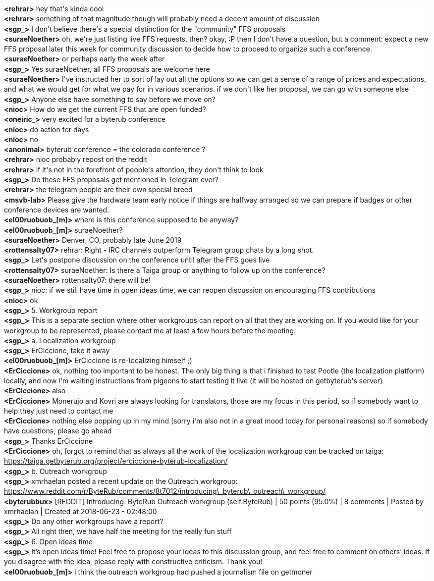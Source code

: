 **\<rehrar>** hey that's kinda cool  
**\<rehrar>** something of that magnitude though will probably need a decent amount of discussion  
**\<sgp\_>** I don't believe there's a special distinction for the "community" FFS proposals  
**\<suraeNoether>** oh, we're just listing live FFS requests, then? okay, :P then I don't have a question, but a comment: expect a new FFS proposal later this week for community discussion to decide how to proceed to organize such a conference.  
**\<suraeNoether>** or perhaps early the week after  
**\<sgp\_>** Yes suraeNoether, all FFS proposals are welcome here  
**\<suraeNoether>** I've instructed her to sort of lay out all the options so we can get a sense of a range of prices and expectations, and what we would get for what we pay for in various scenarios. if we don't like her proposal, we can go with someone else  
**\<sgp\_>** Anyone else have something to say before we move on?  
**\<nioc>** How do we get the current FFS that are open funded?  
**\<oneiric\_>** very excited for a byterub conference  
**\<nioc>** do action for days  
**\<nioc>** no  
**\<anonimal>** byterub conference = the colorado conference ?  
**\<rehrar>** nioc probably repost on the reddit  
**\<rehrar>** if it's not in the forefront of people's attention, they don't think to look  
**\<sgp\_>** Do these FFS proposals get mentioned in Telegram ever?  
**\<rehrar>** the telegram people are their own special breed  
**\<msvb-lab>** Please give the hardware team early notice if things are halfway arranged so we can prepare if badges or other conference devices are wanted.  
**\<el00ruobuob\_[m]>** where is this conference supposed to be anyway?  
**\<el00ruobuob\_[m]>** suraeNoether?  
**\<suraeNoether>** Denver, CO, probably late June 2019  
**\<rottensalty07>** rehrar: Right - IRC channels outperform Telegram group chats by a long shot.  
**\<sgp\_>** Let's postpone discussion on the conference until after the FFS goes live  
**\<rottensalty07>** suraeNoether: Is there a Taiga group or anything to follow up on the conference?  
**\<suraeNoether>** rottensalty07: there will be!  
**\<sgp\_>** nioc: if we still have time in open ideas time, we can reopen discussion on encouraging FFS contributions  
**\<nioc>** ok  
**\<sgp\_>** 5. Workgroup report  
**\<sgp\_>** This is a separate section where other workgroups can report on all that they are working on. If you would like for your workgroup to be represented, please contact me at least a few hours before the meeting.  
**\<sgp\_>** a. Localization workgroup  
**\<sgp\_>** ErCiccione, take it away  
**\<el00ruobuob\_[m]>** ErCiccione is re-localizing himself ;)  
**\<ErCiccione>** ok, nothing too important to be honest. The only big thing is that i finished to test Pootle (the localization platform) locally, and now i'm waiting instructions from pigeons to start testing it live (it will be hosted on getbyterub's server)  
**\<ErCiccione>** also  
**\<ErCiccione>** Monerujo and Kovri are always looking for translators, those are my focus in this period, so if somebody want to help they just need to contact me  
**\<ErCiccione>** nothing else popping up in my mind (sorry i'm also not in a great mood today for personal reasons) so if somebody have questions, please go ahead  
**\<sgp\_>** Thanks ErCiccione  
**\<ErCiccione>** oh, forgot to remind that as always all the work of the localization workgroup can be tracked on taiga: https://taiga.getbyterub.org/project/erciccione-byterub-localization/  
**\<sgp\_>** b. Outreach workgroup  
**\<sgp\_>** xmrhaelan posted a recent update on the Outreach workgroup: https://www.reddit.com/r/ByteRub/comments/8t7012/introducing\_byterub\_outreach\_workgroup/  
**\<byterubbux>** [REDDIT] Introducing: ByteRub Outreach workgroup (self.ByteRub) | 50 points (95.0%) | 8 comments | Posted by xmrhaelan | Created at 2018-06-23 - 02:48:00  
**\<sgp\_>** Do any other workgroups have a report?  
**\<sgp\_>** All right then, we have half the meeting for the really fun stuff  
**\<sgp\_>** 6. Open ideas time  
**\<sgp\_>** It’s open ideas time! Feel free to propose your ideas to this discussion group, and feel free to comment on others’ ideas. If you disagree with the idea, please reply with constructive criticism. Thank you!  
**\<el00ruobuob\_[m]>** i think the outreach workgroup had pushed a journalism file on getmoner  